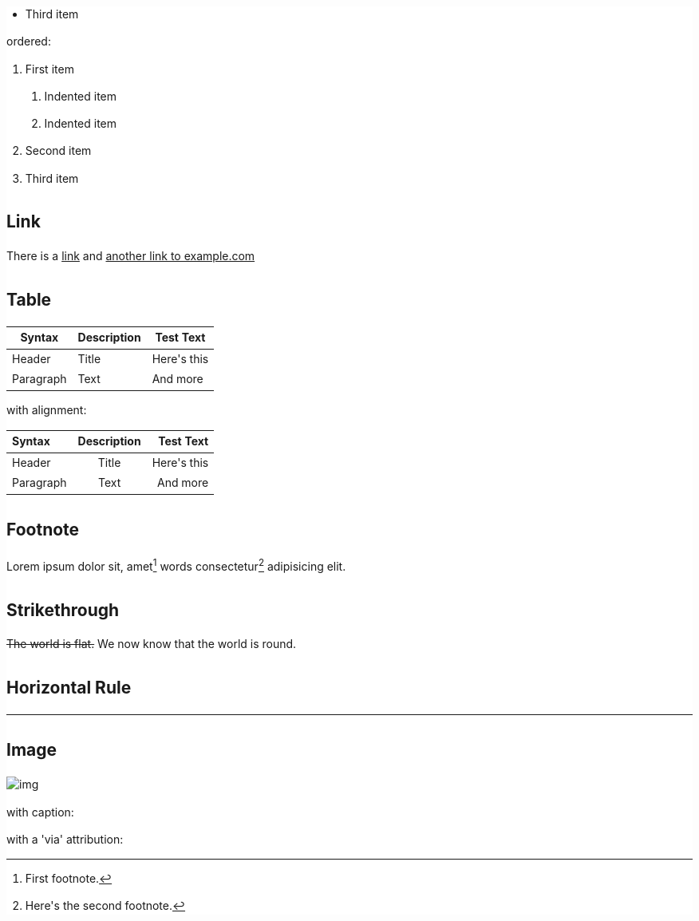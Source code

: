 - Third item

ordered:

1. First item

   1. Indented item

   2. Indented item

2. Second item

3. Third item

## Link

There is a [link](https://example.com) and [another link to example.com](https://example.com)

## Table

| Syntax    | Description | Test Text   |
| --------- | ----------- | ----------- |
| Header    | Title       | Here's this |
| Paragraph | Text        | And more    |

with alignment:

| Syntax    | Description |   Test Text |
| :-------- | :---------: | ----------: |
| Header    |    Title    | Here's this |
| Paragraph |    Text     |    And more |

## Footnote

Lorem ipsum dolor sit, amet[^1] words consectetur[^2] adipisicing elit.

## Strikethrough

~~The world is flat.~~ We now know that the world is round.

## Horizontal Rule

---

## Image

![img](/assets/typical-app.webp)

with caption:

with a 'via' attribution:


[^1]: First footnote.
[^2]: Here's the second footnote.
[^1]: this is a footnote. It should highlight if you click on the corresponding superscript number.
[^2]: hey there
[^3]: this is another footnote.
[^4]: this is a very very long footnote to test if a very very long footnote brings some problems or not. I strongly hope that there are no problems but you know sometimes problems arise from nowhere.